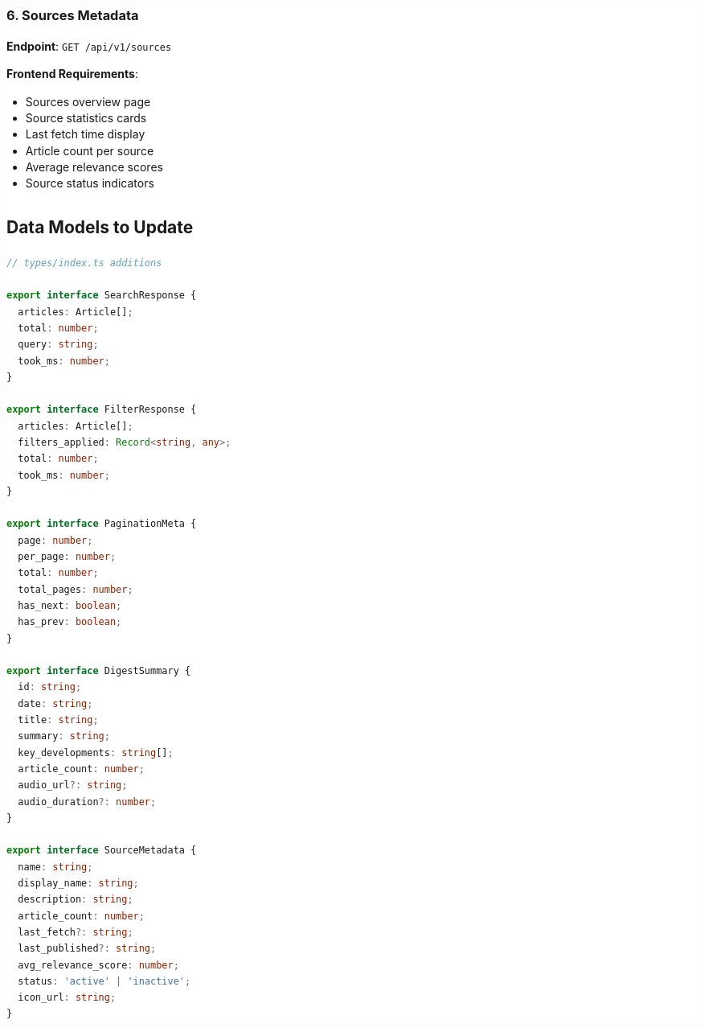 ### 6. Sources Metadata
**Endpoint**: `GET /api/v1/sources`

**Frontend Requirements**:
- Sources overview page
- Source statistics cards
- Last fetch time display
- Article count per source
- Average relevance scores
- Source status indicators

## Data Models to Update

```typescript
// types/index.ts additions

export interface SearchResponse {
  articles: Article[];
  total: number;
  query: string;
  took_ms: number;
}

export interface FilterResponse {
  articles: Article[];
  filters_applied: Record<string, any>;
  total: number;
  took_ms: number;
}

export interface PaginationMeta {
  page: number;
  per_page: number;
  total: number;
  total_pages: number;
  has_next: boolean;
  has_prev: boolean;
}

export interface DigestSummary {
  id: string;
  date: string;
  title: string;
  summary: string;
  key_developments: string[];
  article_count: number;
  audio_url?: string;
  audio_duration?: number;
}

export interface SourceMetadata {
  name: string;
  display_name: string;
  description: string;
  article_count: number;
  last_fetch?: string;
  last_published?: string;
  avg_relevance_score: number;
  status: 'active' | 'inactive';
  icon_url: string;
}
```
